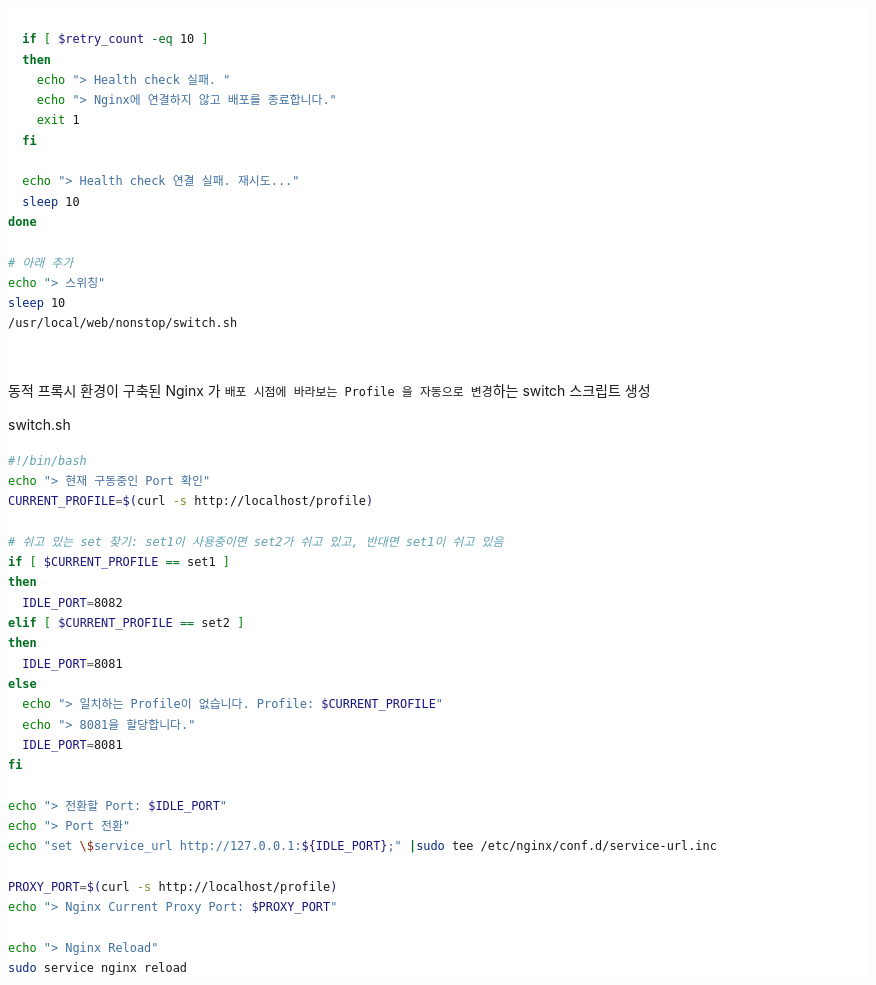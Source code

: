 ```bash

  if [ $retry_count -eq 10 ]
  then
    echo "> Health check 실패. "
    echo "> Nginx에 연결하지 않고 배포를 종료합니다."
    exit 1
  fi

  echo "> Health check 연결 실패. 재시도..."
  sleep 10
done

# 아래 추가
echo "> 스위칭"
sleep 10
/usr/local/web/nonstop/switch.sh
```

<br>

동적 프록시 환경이 구축된 Nginx 가 `배포 시점에 바라보는 Profile 을 자동으로 변경`하는 switch 스크립트 생성

switch.sh

```bash
#!/bin/bash
echo "> 현재 구동중인 Port 확인"
CURRENT_PROFILE=$(curl -s http://localhost/profile)

# 쉬고 있는 set 찾기: set1이 사용중이면 set2가 쉬고 있고, 반대면 set1이 쉬고 있음
if [ $CURRENT_PROFILE == set1 ]
then
  IDLE_PORT=8082
elif [ $CURRENT_PROFILE == set2 ]
then
  IDLE_PORT=8081
else
  echo "> 일치하는 Profile이 없습니다. Profile: $CURRENT_PROFILE"
  echo "> 8081을 할당합니다."
  IDLE_PORT=8081
fi

echo "> 전환할 Port: $IDLE_PORT"
echo "> Port 전환"
echo "set \$service_url http://127.0.0.1:${IDLE_PORT};" |sudo tee /etc/nginx/conf.d/service-url.inc

PROXY_PORT=$(curl -s http://localhost/profile)
echo "> Nginx Current Proxy Port: $PROXY_PORT"

echo "> Nginx Reload"
sudo service nginx reload
```
